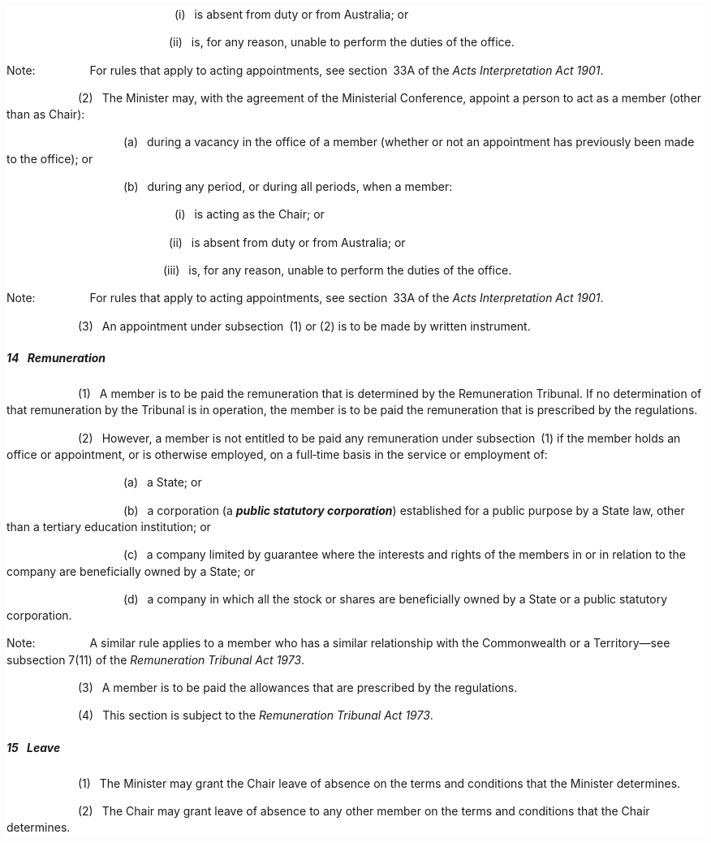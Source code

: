                               (i)  is absent from duty or from Australia; or

                             (ii)  is, for any reason, unable to perform the duties of the office.

Note:          For rules that apply to acting appointments, see section 33A of the _Acts Interpretation Act 1901_.

             (2)  The Minister may, with the agreement of the Ministerial Conference, appoint a person to act as a member (other than as Chair):

                     (a)  during a vacancy in the office of a member (whether or not an appointment has previously been made to the office); or

                     (b)  during any period, or during all periods, when a member:

                              (i)  is acting as the Chair; or

                             (ii)  is absent from duty or from Australia; or

                            (iii)  is, for any reason, unable to perform the duties of the office.

Note:          For rules that apply to acting appointments, see section 33A of the _Acts Interpretation Act 1901_.

             (3)  An appointment under subsection (1) or (2) is to be made by written instrument.

##### <a id="14"></a>14  Remuneration

             (1)  A member is to be paid the remuneration that is determined by the Remuneration Tribunal. If no determination of that remuneration by the Tribunal is in operation, the member is to be paid the remuneration that is prescribed by the regulations.

             (2)  However, a member is not entitled to be paid any remuneration under subsection (1) if the member holds an office or appointment, or is otherwise employed, on a full‑time basis in the service or employment of:

                     (a)  a State; or

                     (b)  a corporation (a **_public statutory corporation_**) established for a public purpose by a State law, other than a tertiary education institution; or

                     (c)  a company limited by guarantee where the interests and rights of the members in or in relation to the company are beneficially owned by a State; or

                     (d)  a company in which all the stock or shares are beneficially owned by a State or a public statutory corporation.

Note:          A similar rule applies to a member who has a similar relationship with the Commonwealth or a Territory—see subsection 7(11) of the _Remuneration Tribunal Act 1973_.

             (3)  A member is to be paid the allowances that are prescribed by the regulations.

             (4)  This section is subject to the _Remuneration Tribunal Act 1973_.

##### <a id="15"></a>15  Leave

             (1)  The Minister may grant the Chair leave of absence on the terms and conditions that the Minister determines.

             (2)  The Chair may grant leave of absence to any other member on the terms and conditions that the Chair determines.
